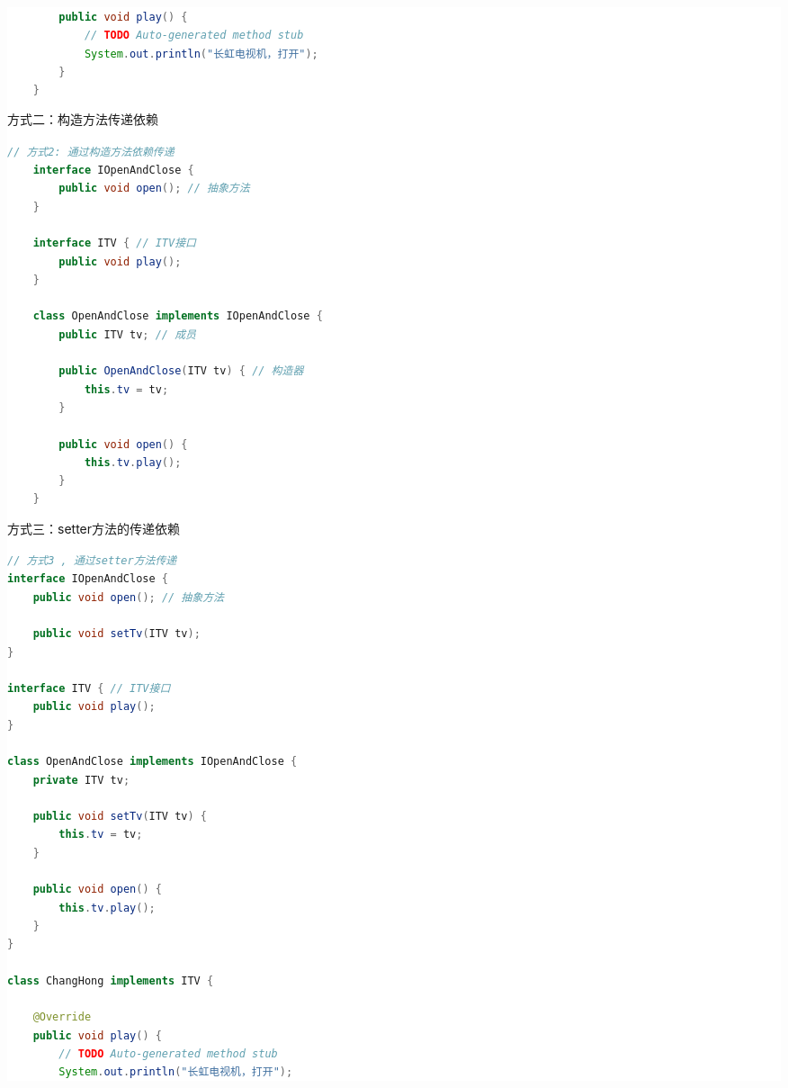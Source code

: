 ```java
		public void play() {
			// TODO Auto-generated method stub
			System.out.println("长虹电视机，打开");
		}
	}
```

方式二：构造方法传递依赖

```java
// 方式2: 通过构造方法依赖传递
	interface IOpenAndClose {
		public void open(); // 抽象方法
	}

	interface ITV { // ITV接口
		public void play();
	}

	class OpenAndClose implements IOpenAndClose {
		public ITV tv; // 成员

		public OpenAndClose(ITV tv) { // 构造器
			this.tv = tv;
		}

		public void open() {
			this.tv.play();
		}
	}
```



方式三：setter方法的传递依赖

```java
// 方式3 , 通过setter方法传递
interface IOpenAndClose {
	public void open(); // 抽象方法

	public void setTv(ITV tv);
}

interface ITV { // ITV接口
	public void play();
}

class OpenAndClose implements IOpenAndClose {
	private ITV tv;

	public void setTv(ITV tv) {
		this.tv = tv;
	}

	public void open() {
		this.tv.play();
	}
}

class ChangHong implements ITV {

	@Override
	public void play() {
		// TODO Auto-generated method stub
		System.out.println("长虹电视机，打开");
```